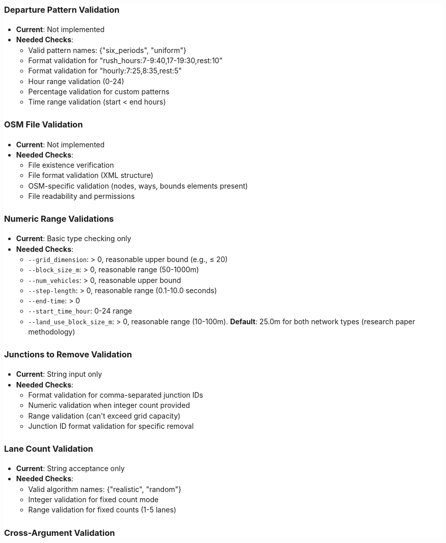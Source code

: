 ### Departure Pattern Validation

- **Current**: Not implemented
- **Needed Checks**:
  - Valid pattern names: {"six_periods", "uniform"}
  - Format validation for "rush_hours:7-9:40,17-19:30,rest:10"
  - Format validation for "hourly:7:25,8:35,rest:5"
  - Hour range validation (0-24)
  - Percentage validation for custom patterns
  - Time range validation (start < end hours)

### OSM File Validation

- **Current**: Not implemented
- **Needed Checks**:
  - File existence verification
  - File format validation (XML structure)
  - OSM-specific validation (nodes, ways, bounds elements present)
  - File readability and permissions

### Numeric Range Validations

- **Current**: Basic type checking only
- **Needed Checks**:
  - `--grid_dimension`: > 0, reasonable upper bound (e.g., ≤ 20)
  - `--block_size_m`: > 0, reasonable range (50-1000m)
  - `--num_vehicles`: > 0, reasonable upper bound
  - `--step-length`: > 0, reasonable range (0.1-10.0 seconds)
  - `--end-time`: > 0
  - `--start_time_hour`: 0-24 range
  - `--land_use_block_size_m`: > 0, reasonable range (10-100m). **Default**: 25.0m for both network types (research paper methodology)

### Junctions to Remove Validation

- **Current**: String input only
- **Needed Checks**:
  - Format validation for comma-separated junction IDs
  - Numeric validation when integer count provided
  - Range validation (can't exceed grid capacity)
  - Junction ID format validation for specific removal

### Lane Count Validation

- **Current**: String acceptance only
- **Needed Checks**:
  - Valid algorithm names: {"realistic", "random"}
  - Integer validation for fixed count mode
  - Range validation for fixed counts (1-5 lanes)

### Cross-Argument Validation
